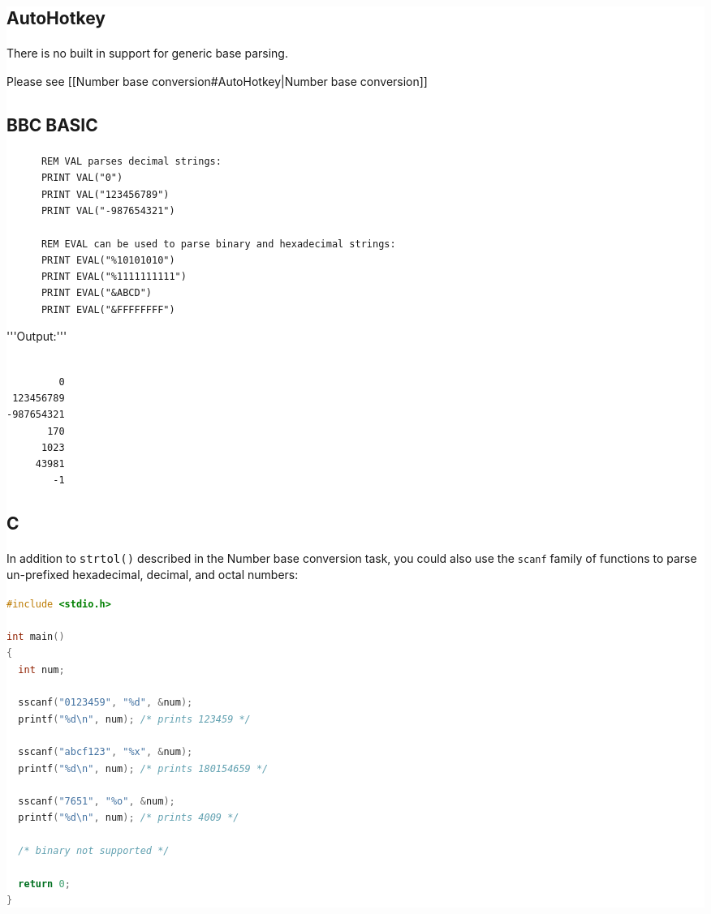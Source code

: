 

## AutoHotkey

There is no built in support for generic base parsing.

Please see [[Number base conversion#AutoHotkey|Number base conversion]]



## BBC BASIC


```bbcbasic
      REM VAL parses decimal strings:
      PRINT VAL("0")
      PRINT VAL("123456789")
      PRINT VAL("-987654321")

      REM EVAL can be used to parse binary and hexadecimal strings:
      PRINT EVAL("%10101010")
      PRINT EVAL("%1111111111")
      PRINT EVAL("&ABCD")
      PRINT EVAL("&FFFFFFFF")
```

'''Output:'''

```txt

         0
 123456789
-987654321
       170
      1023
     43981
        -1

```



## C


In addition to <tt>strtol()</tt> described in the Number base conversion task, you could also use the <code>scanf</code> family of functions to parse un-prefixed hexadecimal, decimal, and octal numbers:

```c
#include <stdio.h>

int main()
{
  int num;

  sscanf("0123459", "%d", &num);
  printf("%d\n", num); /* prints 123459 */

  sscanf("abcf123", "%x", &num);
  printf("%d\n", num); /* prints 180154659 */

  sscanf("7651", "%o", &num);
  printf("%d\n", num); /* prints 4009 */

  /* binary not supported */

  return 0;
}
```